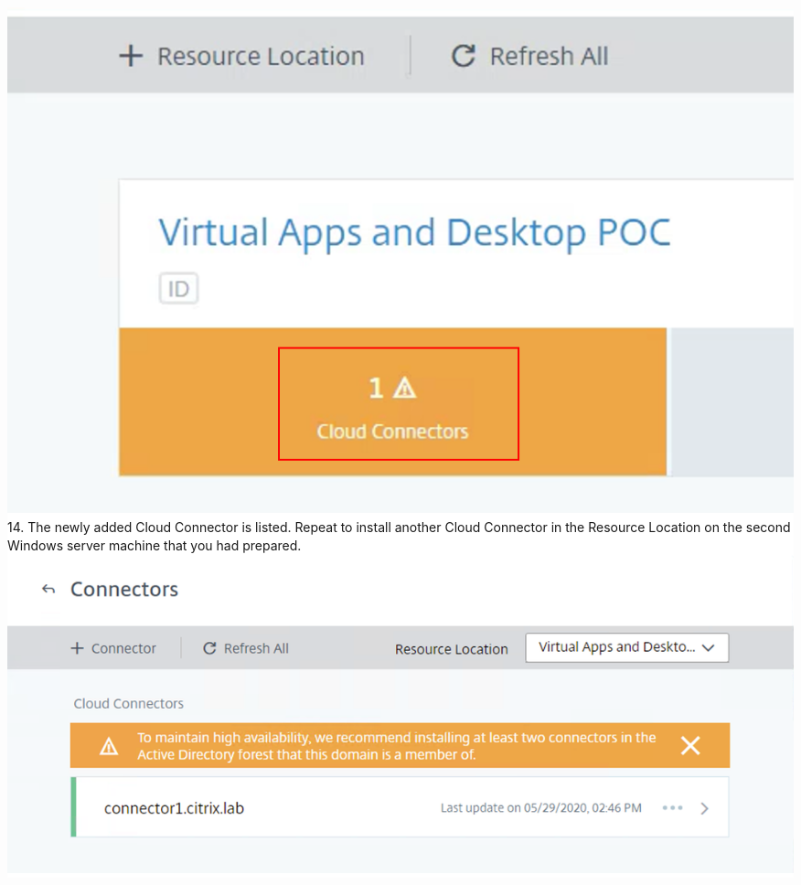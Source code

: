 [![Citrix Virtual Apps and Desktops Cloud Connector](/en-us/tech-zone/learn/media/poc-guides_cvads_resource-location12.png)](/en-us/tech-zone/learn/media/poc-guides_cvads_resource-location12.png)
14.  The newly added Cloud Connector is listed. Repeat to install another Cloud Connector in the Resource Location on the second Windows server machine that you had prepared.
[![Citrix Virtual Apps and Desktops Cloud Connector Warning](/en-us/tech-zone/learn/media/poc-guides_cvads_resource-location14.png)](/en-us/tech-zone/learn/media/poc-guides_cvads_resource-location14.png)
